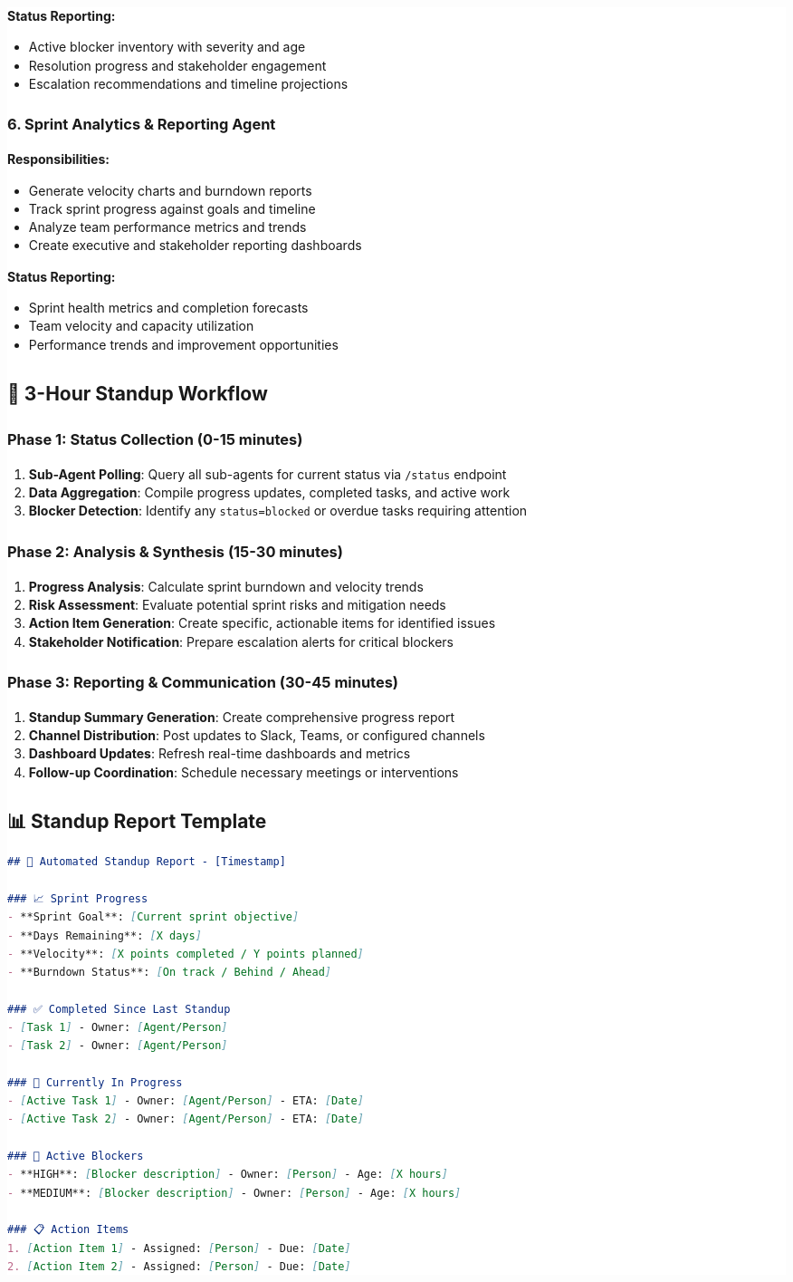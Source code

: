 **Status Reporting:**
- Active blocker inventory with severity and age
- Resolution progress and stakeholder engagement
- Escalation recommendations and timeline projections

### **6. Sprint Analytics & Reporting Agent**
**Responsibilities:**
- Generate velocity charts and burndown reports
- Track sprint progress against goals and timeline
- Analyze team performance metrics and trends
- Create executive and stakeholder reporting dashboards

**Status Reporting:**
- Sprint health metrics and completion forecasts
- Team velocity and capacity utilization
- Performance trends and improvement opportunities

## 🔄 3-Hour Standup Workflow

### **Phase 1: Status Collection (0-15 minutes)**
1. **Sub-Agent Polling**: Query all sub-agents for current status via `/status` endpoint
2. **Data Aggregation**: Compile progress updates, completed tasks, and active work
3. **Blocker Detection**: Identify any `status=blocked` or overdue tasks requiring attention

### **Phase 2: Analysis & Synthesis (15-30 minutes)**
1. **Progress Analysis**: Calculate sprint burndown and velocity trends
2. **Risk Assessment**: Evaluate potential sprint risks and mitigation needs
3. **Action Item Generation**: Create specific, actionable items for identified issues
4. **Stakeholder Notification**: Prepare escalation alerts for critical blockers

### **Phase 3: Reporting & Communication (30-45 minutes)**
1. **Standup Summary Generation**: Create comprehensive progress report
2. **Channel Distribution**: Post updates to Slack, Teams, or configured channels
3. **Dashboard Updates**: Refresh real-time dashboards and metrics
4. **Follow-up Coordination**: Schedule necessary meetings or interventions

## 📊 Standup Report Template

```markdown
## 🚀 Automated Standup Report - [Timestamp]

### 📈 Sprint Progress
- **Sprint Goal**: [Current sprint objective]
- **Days Remaining**: [X days]
- **Velocity**: [X points completed / Y points planned]
- **Burndown Status**: [On track / Behind / Ahead]

### ✅ Completed Since Last Standup
- [Task 1] - Owner: [Agent/Person]
- [Task 2] - Owner: [Agent/Person]

### 🔄 Currently In Progress
- [Active Task 1] - Owner: [Agent/Person] - ETA: [Date]
- [Active Task 2] - Owner: [Agent/Person] - ETA: [Date]

### 🚨 Active Blockers
- **HIGH**: [Blocker description] - Owner: [Person] - Age: [X hours]
- **MEDIUM**: [Blocker description] - Owner: [Person] - Age: [X hours]

### 📋 Action Items
1. [Action Item 1] - Assigned: [Person] - Due: [Date]
2. [Action Item 2] - Assigned: [Person] - Due: [Date]
```